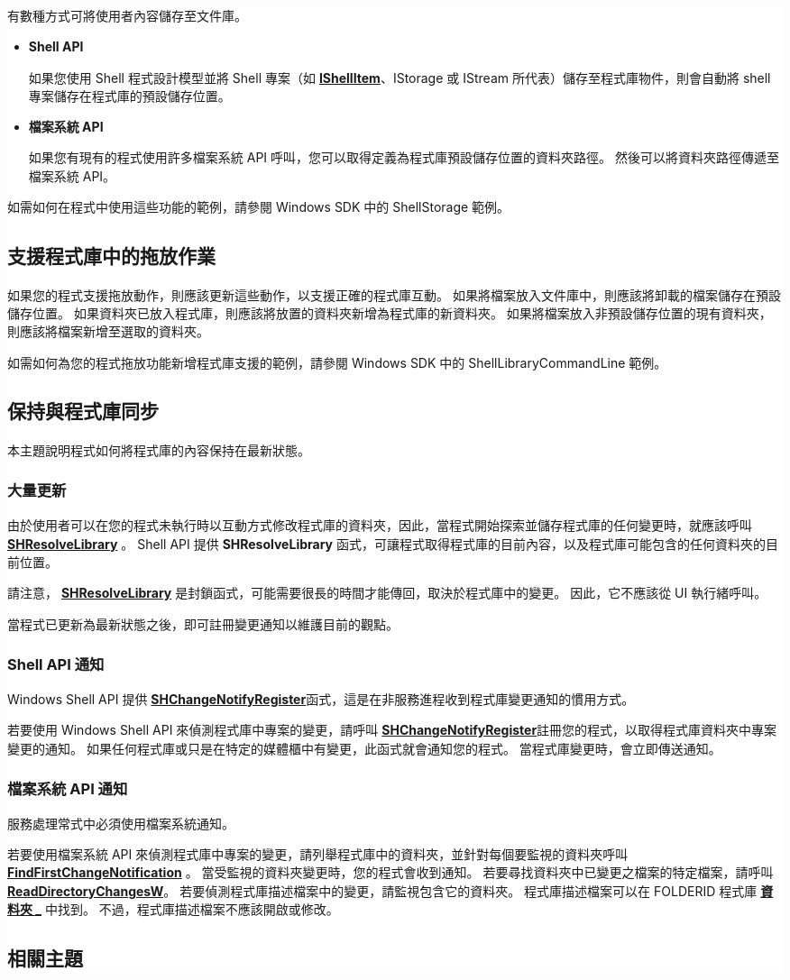 有數種方式可將使用者內容儲存至文件庫。

-   **Shell API**

    如果您使用 Shell 程式設計模型並將 Shell 專案（如 [**IShellItem**](/windows/desktop/api/shobjidl_core/nn-shobjidl_core-ishellitem)、IStorage 或 IStream 所代表）儲存至程式庫物件，則會自動將 shell 專案儲存在程式庫的預設儲存位置。

-   **檔案系統 API**

    如果您有現有的程式使用許多檔案系統 API 呼叫，您可以取得定義為程式庫預設儲存位置的資料夾路徑。 然後可以將資料夾路徑傳遞至檔案系統 API。

如需如何在程式中使用這些功能的範例，請參閱 Windows SDK 中的 ShellStorage 範例。

## <a name="supporting-drag-and-drop-operations-in-a-library"></a>支援程式庫中的拖放作業

如果您的程式支援拖放動作，則應該更新這些動作，以支援正確的程式庫互動。 如果將檔案放入文件庫中，則應該將卸載的檔案儲存在預設儲存位置。 如果資料夾已放入程式庫，則應該將放置的資料夾新增為程式庫的新資料夾。 如果將檔案放入非預設儲存位置的現有資料夾，則應該將檔案新增至選取的資料夾。

如需如何為您的程式拖放功能新增程式庫支援的範例，請參閱 Windows SDK 中的 ShellLibraryCommandLine 範例。

## <a name="keeping-in-sync-with-a-library"></a>保持與程式庫同步

本主題說明程式如何將程式庫的內容保持在最新狀態。

### <a name="bulk-update"></a>大量更新

由於使用者可以在您的程式未執行時以互動方式修改程式庫的資料夾，因此，當程式開始探索並儲存程式庫的任何變更時，就應該呼叫 [**SHResolveLibrary**](/windows/desktop/api/shobjidl_core/nf-shobjidl_core-shresolvelibrary) 。 Shell API 提供 **SHResolveLibrary** 函式，可讓程式取得程式庫的目前內容，以及程式庫可能包含的任何資料夾的目前位置。

請注意， [**SHResolveLibrary**](/windows/desktop/api/shobjidl_core/nf-shobjidl_core-shresolvelibrary) 是封鎖函式，可能需要很長的時間才能傳回，取決於程式庫中的變更。 因此，它不應該從 UI 執行緒呼叫。

當程式已更新為最新狀態之後，即可註冊變更通知以維護目前的觀點。

### <a name="shell-api-notification"></a>Shell API 通知

Windows Shell API 提供 [**SHChangeNotifyRegister**](/windows/desktop/api/shlobj_core/nf-shlobj_core-shchangenotifyregister)函式，這是在非服務進程收到程式庫變更通知的慣用方式。

若要使用 Windows Shell API 來偵測程式庫中專案的變更，請呼叫 [**SHChangeNotifyRegister**](/windows/desktop/api/shlobj_core/nf-shlobj_core-shchangenotifyregister)註冊您的程式，以取得程式庫資料夾中專案變更的通知。 如果任何程式庫或只是在特定的媒體櫃中有變更，此函式就會通知您的程式。 當程式庫變更時，會立即傳送通知。

### <a name="file-system-api-notification"></a>檔案系統 API 通知

服務處理常式中必須使用檔案系統通知。

若要使用檔案系統 API 來偵測程式庫中專案的變更，請列舉程式庫中的資料夾，並針對每個要監視的資料夾呼叫 [**FindFirstChangeNotification**](/windows/win32/api/fileapi/nf-fileapi-findfirstchangenotificationa) 。 當受監視的資料夾變更時，您的程式會收到通知。 若要尋找資料夾中已變更之檔案的特定檔案，請呼叫 [**ReadDirectoryChangesW**](/windows/win32/api/winbase/nf-winbase-readdirectorychangesw)。 若要偵測程式庫描述檔案中的變更，請監視包含它的資料夾。 程式庫描述檔案可以在 FOLDERID 程式庫 [**資料夾 \_**](knownfolderid.md) 中找到。 不過，程式庫描述檔案不應該開啟或修改。

## <a name="related-topics"></a>相關主題
